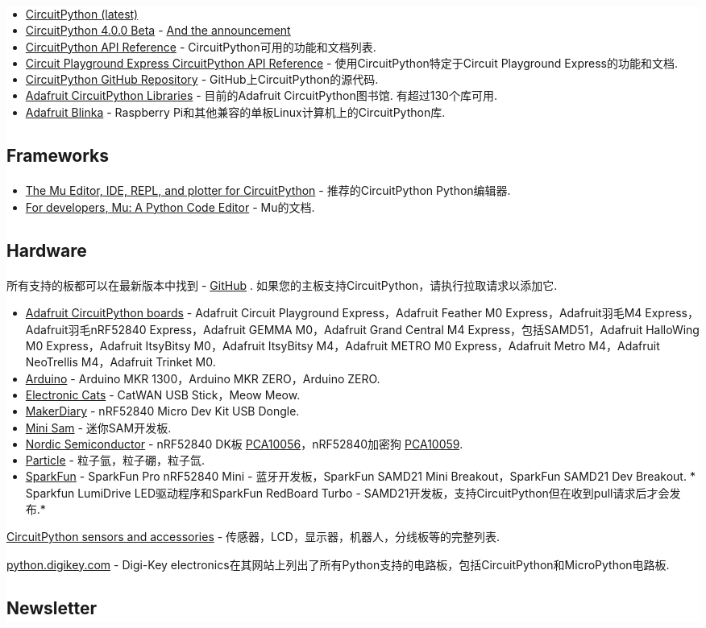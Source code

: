 - [CircuitPython (latest)](https://github.com/adafruit/circuitpython/releases/latest)
- [CircuitPython 4.0.0 Beta](https://github.com/adafruit/circuitpython/releases/tag/4.0.0-beta.0) - [And the announcement](https://blog.adafruit.com/2019/01/23/circuitpython-4-0-0-beta-0-released/)
- [CircuitPython API Reference](http://circuitpython.readthedocs.io/en/latest/) -  CircuitPython可用的功能和文档列表.
- [Circuit Playground Express CircuitPython API Reference](http://circuitpython.readthedocs.io/projects/circuitplayground/en/latest/) - 使用CircuitPython特定于Circuit Playground Express的功能和文档.
- [CircuitPython GitHub Repository](https://github.com/adafruit/circuitpython) -  GitHub上CircuitPython的源代码.
- [Adafruit CircuitPython Libraries](https://github.com/adafruit/Adafruit_CircuitPython_Bundle/blob/master/circuitpython_library_list.md)   - 目前的Adafruit CircuitPython图书馆.  有超过130个库可用.
- [Adafruit Blinka](https://learn.adafruit.com/circuitpython-on-raspberrypi-linux?view=all) -  Raspberry Pi和其他兼容的单板Linux计算机上的CircuitPython库.

## Frameworks

- [The Mu Editor, IDE, REPL, and plotter for CircuitPython](https://codewith.mu/) - 推荐的CircuitPython Python编辑器.
- [For developers, Mu: A Python Code Editor](http://mu.readthedocs.io/en/latest/) -  Mu的文档.

## Hardware

所有支持的板都可以在最新版本中找到 -  [GitHub](https://github.com/adafruit/circuitpython/releases) .  如果您的主板支持CircuitPython，请执行拉取请求以添加它.

- [Adafruit CircuitPython boards](https://www.adafruit.com/circuitpython) -  Adafruit Circuit Playground Express，Adafruit Feather M0 Express，Adafruit羽毛M4 Express，Adafruit羽毛nRF52840 Express，Adafruit GEMMA M0，Adafruit Grand Central M4 Express，包括SAMD51，Adafruit HalloWing M0 Express，Adafruit ItsyBitsy M0，Adafruit ItsyBitsy M4，Adafruit METRO M0 Express，Adafruit Metro M4，Adafruit NeoTrellis M4，Adafruit Trinket M0.
- [Arduino](https://www.arduino.cc/) -  Arduino MKR 1300，Arduino MKR ZERO，Arduino ZERO.
- [Electronic Cats](https://electroniccats.com/) -  CatWAN USB Stick，Meow Meow.
- [MakerDiary](https://wiki.makerdiary.com/nrf52840-mdk-usb-dongle/) -  nRF52840 Micro Dev Kit USB Dongle.
- [Mini Sam](https://www.minisam.cc/) - 迷你SAM开发板.
- [Nordic Semiconductor](https://www.nordicsemi.com/Products/Low-power-short-range-wireless/nRF52840) -  nRF52840 DK板 [PCA10056](http://infocenter.nordicsemi.com/index.jsp?topic=%2Fcom.nordic.infocenter.nrf52%2Fdita%2Fnrf52%2Fdevelopment%2Fnrf52840_pdk%2Fintro.html)，nRF52840加密狗 [PCA10059](http://infocenter.nordicsemi.com/index.jsp?topic=%2Fcom.nordic.infocenter.nrf52%2Fdita%2Fnrf52%2Fdevelopment%2Fnrf52840_dongle%2Fkit_hw_content.html).
- [Particle](https://www.particle.io/) - 粒子氩，粒子硼，粒子氙.
- [SparkFun](https://www.sparkfun.com/)   -  SparkFun Pro nRF52840 Mini  - 蓝牙开发板，SparkFun SAMD21 Mini Breakout，SparkFun SAMD21 Dev Breakout.  * Sparkfun LumiDrive LED驱动程序和SparkFun RedBoard Turbo  -  SAMD21开发板，支持CircuitPython但在收到pull请求后才会发布.*

[CircuitPython sensors and accessories](https://www.adafruit.com/category/956) - 传感器，LCD，显示器，机器人，分线板等的完整列表.

[python.digikey.com](http://python.digikey.com) -  Digi-Key electronics在其网站上列出了所有Python支持的电路板，包括CircuitPython和MicroPython电路板.

## Newsletter
